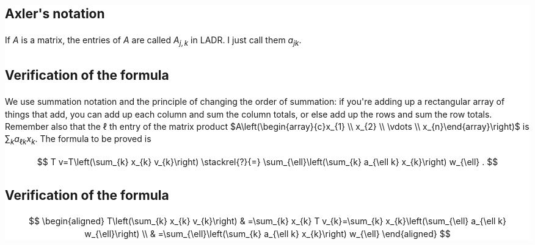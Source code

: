 ## Axler's notation

If $A$ is a matrix, the entries of $A$ are called $A_{j, k}$ in LADR. I just call them $a_{j k}$.

## Verification of the formula

We use summation notation and the principle of changing the order of summation: if you're adding up a rectangular array of things that add, you can add up each column and sum the column totals, or else add up the rows and sum the row totals.
Remember also that the $\ell$ th entry of the matrix product $A\left(\begin{array}{c}x_{1} \\ x_{2} \\ \vdots \\ x_{n}\end{array}\right)$
is $\sum_{k} a_{\ell k} x_{k}$. The formula to be proved is

$$
T v=T\left(\sum_{k} x_{k} v_{k}\right) \stackrel{?}{=} \sum_{\ell}\left(\sum_{k} a_{\ell k} x_{k}\right) w_{\ell} .
$$

## Verification of the formula

$$
\begin{aligned}
T\left(\sum_{k} x_{k} v_{k}\right) & =\sum_{k} x_{k} T v_{k}=\sum_{k} x_{k}\left(\sum_{\ell} a_{\ell k} w_{\ell}\right) \\
& =\sum_{\ell}\left(\sum_{k} a_{\ell k} x_{k}\right) w_{\ell}
\end{aligned}
$$

